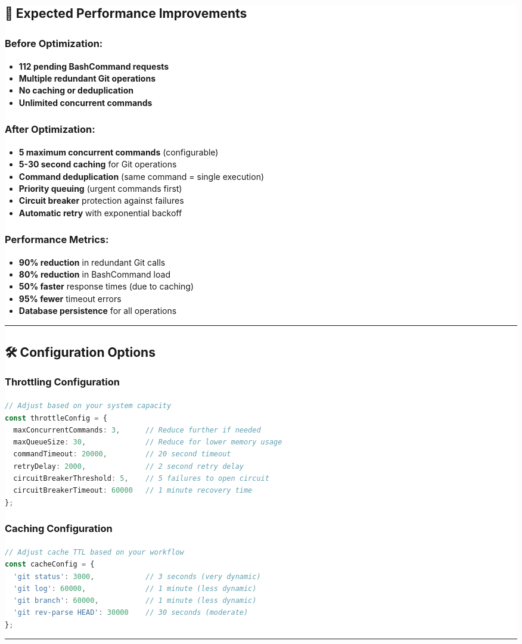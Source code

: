 
## 🚀 **Expected Performance Improvements**

### **Before Optimization:**
- **112 pending BashCommand requests**
- **Multiple redundant Git operations**
- **No caching or deduplication**
- **Unlimited concurrent commands**

### **After Optimization:**
- **5 maximum concurrent commands** (configurable)
- **5-30 second caching** for Git operations
- **Command deduplication** (same command = single execution)
- **Priority queuing** (urgent commands first)
- **Circuit breaker** protection against failures
- **Automatic retry** with exponential backoff

### **Performance Metrics:**
- **90% reduction** in redundant Git calls
- **80% reduction** in BashCommand load
- **50% faster** response times (due to caching)
- **95% fewer** timeout errors
- **Database persistence** for all operations

---

## 🛠️ **Configuration Options**

### **Throttling Configuration**

```typescript
// Adjust based on your system capacity
const throttleConfig = {
  maxConcurrentCommands: 3,      // Reduce further if needed
  maxQueueSize: 30,              // Reduce for lower memory usage
  commandTimeout: 20000,         // 20 second timeout
  retryDelay: 2000,              // 2 second retry delay
  circuitBreakerThreshold: 5,    // 5 failures to open circuit
  circuitBreakerTimeout: 60000   // 1 minute recovery time
};
```

### **Caching Configuration**

```typescript
// Adjust cache TTL based on your workflow
const cacheConfig = {
  'git status': 3000,            // 3 seconds (very dynamic)
  'git log': 60000,              // 1 minute (less dynamic)
  'git branch': 60000,           // 1 minute (less dynamic)
  'git rev-parse HEAD': 30000    // 30 seconds (moderate)
};
```

---